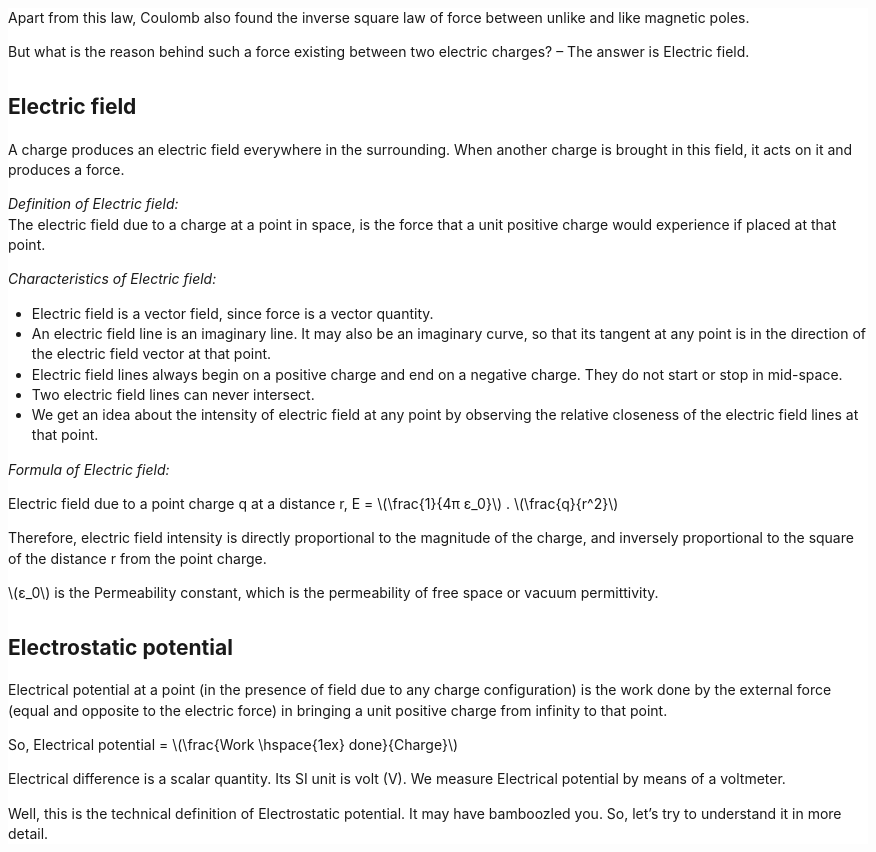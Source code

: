 Apart from this law, Coulomb also found the inverse square law of force between unlike and like magnetic poles.
</div>

But what is the reason behind such a force existing between two electric charges? – The answer is Electric field. 


## Electric field

A charge produces an electric field everywhere in the surrounding. When another charge is brought in this field, it acts on it and produces a force. 

*Definition of Electric field:* <br> 
The electric field due to a charge at a point in space, is the force that a unit positive charge would experience if placed at that point.

*Characteristics of Electric field:*
* Electric field is a vector field, since force is a vector quantity.
* An electric field line is an imaginary line. It may also be an imaginary curve, so that its tangent at any point is in the direction of the electric field vector at that point. 
* Electric field lines always begin on a positive charge and end on a negative charge. They do not start or stop in mid-space. 
* Two electric field lines can never intersect. 
* We get an idea about the intensity of electric field at any point by observing the relative closeness of the electric field lines at that point. 

*Formula of Electric field:* <br>
<p>
Electric field due to a point charge q at a distance r, E = \(\frac{1}{4π ε_0}\) . \(\frac{q}{r^2}\)  
</p>

Therefore, electric field intensity is directly proportional to the magnitude of the charge, and inversely proportional to the square of the distance r from the point charge. 

<p>
\(ε_0\) is the Permeability constant, which is the permeability of free space or vacuum permittivity. 
</p>

## Electrostatic potential

Electrical potential at a point (in the presence of field due to any charge configuration) is the work done by the external force (equal and opposite to the electric force) in bringing a unit positive charge from infinity to that point.

<p>
So, Electrical potential = \(\frac{Work \hspace{1ex} done}{Charge}\)
</p> 

Electrical difference is a scalar quantity. Its SI unit is volt (V). We measure Electrical potential by means of a voltmeter.

Well, this is the technical definition of Electrostatic potential. It may have bamboozled you. So, let’s try to understand it in more detail. 
